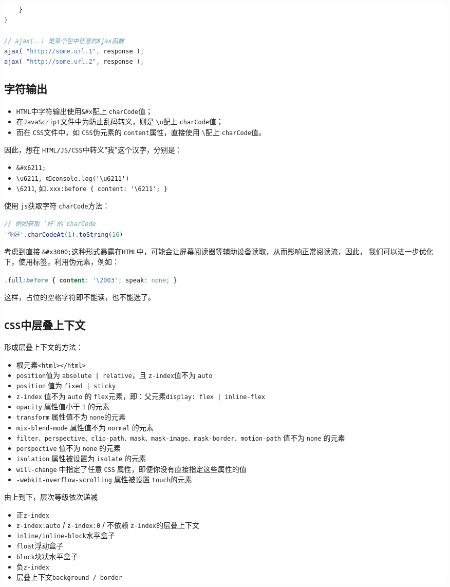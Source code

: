 ```js
	}
}

// ajax(..) 是某个包中任意的Ajax函数
ajax( "http://some.url.1", response );
ajax( "http://some.url.2", response );
```

## 字符输出

- `HTML`中字符输出使用`&#x`配上 `charCode`值；
- 在`JavaScript`文件中为防止乱码转义，则是 `\u`配上 `charCode`值；
- 而在 `CSS`文件中，如 `CSS`伪元素的 `content`属性，直接使用 `\`配上 `charCode`值。

因此，想在 `HTML/JS/CSS`中转义“我”这个汉字，分别是：

- `&#x6211;`
- `\u6211, 如console.log('\u6211')`
- `\6211`, 如`.xxx:before { content: '\6211'; }`

使用 `js`获取字符 `charCode`方法：

```js
// 例如获取 `好`的 charCode
'你好'.charCodeAt(1).toString(16)
```

考虑到直接 `&#x3000;`这种形式暴露在`HTML`中，可能会让屏幕阅读器等辅助设备读取，从而影响正常阅读流，因此，
我们可以进一步优化下，使用标签，利用伪元素，例如：
```css
.full:before { content: '\2003'; speak: none; }
```
这样，占位的空格字符即不能读，也不能选了。

## `CSS`中层叠上下文

形成层叠上下文的方法：

- 根元素`<html></html>`
- `position`值为 `absolute | relative`，且 `z-index`值不为 `auto`
- `position` 值为 `fixed | sticky`
- `z-index` 值不为 `auto` 的 `flex`元素，即：父元素`display: flex | inline-flex`
- `opacity` 属性值小于 `1` 的元素
- `transform` 属性值不为 `none`的元素
- `mix-blend-mode` 属性值不为 `normal` 的元素
- `filter、perspective、clip-path、mask、mask-image、mask-border、motion-path` 值不为 `none` 的元素
- `perspective` 值不为 `none` 的元素
- `isolation` 属性被设置为 `isolate` 的元素
- `will-change` 中指定了任意 `CSS` 属性，即便你没有直接指定这些属性的值
- `-webkit-overflow-scrolling` 属性被设置 `touch`的元素

由上到下，层次等级依次递减

- 正`z-index`
- `z-index:auto` / `z-index:0` / 不依赖 `z-index`的层叠上下文 
- `inline/inline-block`水平盒子
- `float`浮动盒子 
- `block`块状水平盒子 
- 负`z-index `
- 层叠上下文`background / border`

